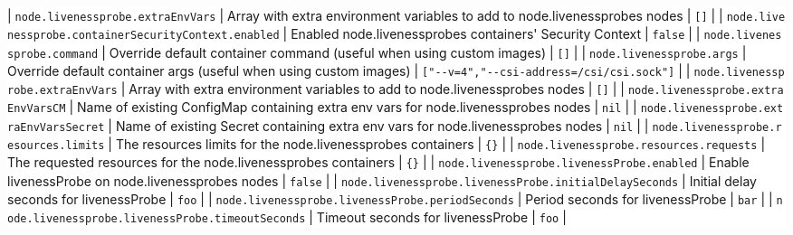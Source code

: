 | `node.livenessprobe.extraEnvVars`                             | Array with extra environment variables to add to node.livenessprobes nodes                                | `[]`                                                                                                                                                                                                                                                                           |
| `node.livenessprobe.containerSecurityContext.enabled`         | Enabled node.livenessprobes containers' Security Context                                                  | `false`                                                                                                                                                                                                                                                                        |
| `node.livenessprobe.command`                                  | Override default container command (useful when using custom images)                                      | `[]`                                                                                                                                                                                                                                                                           |
| `node.livenessprobe.args`                                     | Override default container args (useful when using custom images)                                         | `["--v=4","--csi-address=/csi/csi.sock"]`                                                                                                                                                                                                                                      |
| `node.livenessprobe.extraEnvVars`                             | Array with extra environment variables to add to node.livenessprobes nodes                                | `[]`                                                                                                                                                                                                                                                                           |
| `node.livenessprobe.extraEnvVarsCM`                           | Name of existing ConfigMap containing extra env vars for node.livenessprobes nodes                        | `nil`                                                                                                                                                                                                                                                                          |
| `node.livenessprobe.extraEnvVarsSecret`                       | Name of existing Secret containing extra env vars for node.livenessprobes nodes                           | `nil`                                                                                                                                                                                                                                                                          |
| `node.livenessprobe.resources.limits`                         | The resources limits for the node.livenessprobes containers                                               | `{}`                                                                                                                                                                                                                                                                           |
| `node.livenessprobe.resources.requests`                       | The requested resources for the node.livenessprobes containers                                            | `{}`                                                                                                                                                                                                                                                                           |
| `node.livenessprobe.livenessProbe.enabled`                    | Enable livenessProbe on node.livenessprobes nodes                                                         | `false`                                                                                                                                                                                                                                                                        |
| `node.livenessprobe.livenessProbe.initialDelaySeconds`        | Initial delay seconds for livenessProbe                                                                   | `foo`                                                                                                                                                                                                                                                                          |
| `node.livenessprobe.livenessProbe.periodSeconds`              | Period seconds for livenessProbe                                                                          | `bar`                                                                                                                                                                                                                                                                          |
| `node.livenessprobe.livenessProbe.timeoutSeconds`             | Timeout seconds for livenessProbe                                                                         | `foo`                                                                                                                                                                                                                                                                          |